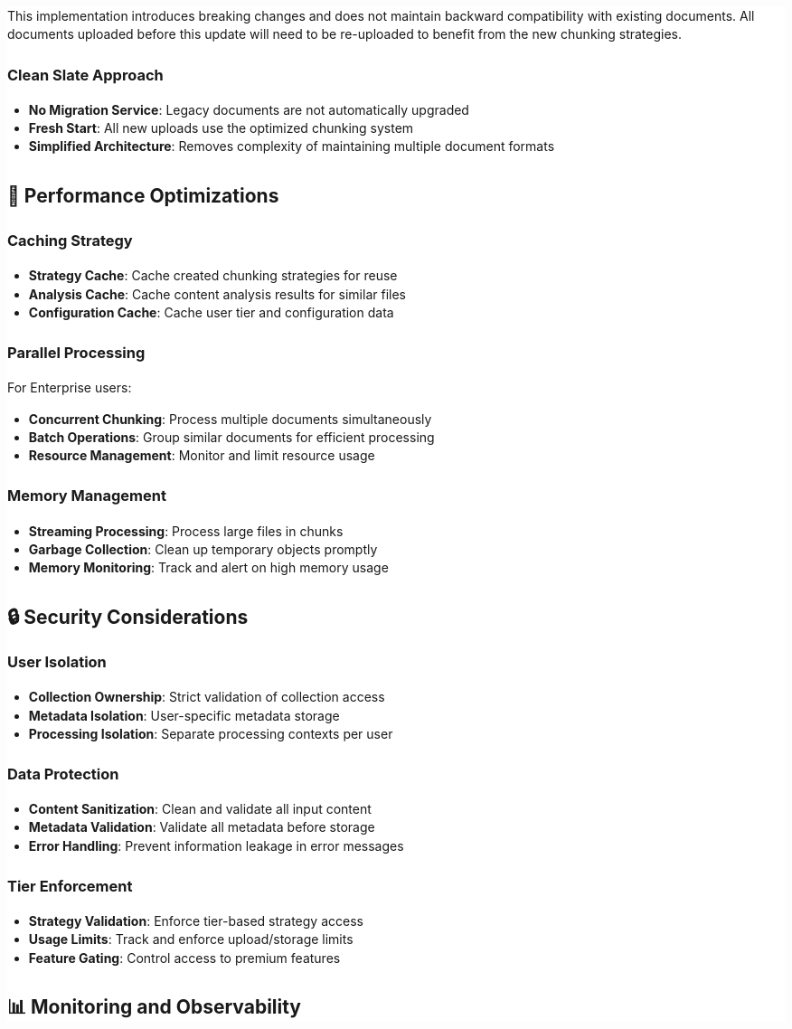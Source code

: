 This implementation introduces breaking changes and does not maintain backward compatibility with existing documents. All documents uploaded before this update will need to be re-uploaded to benefit from the new chunking strategies.

### Clean Slate Approach

- **No Migration Service**: Legacy documents are not automatically upgraded
- **Fresh Start**: All new uploads use the optimized chunking system
- **Simplified Architecture**: Removes complexity of maintaining multiple document formats

## 🚀 Performance Optimizations

### Caching Strategy

- **Strategy Cache**: Cache created chunking strategies for reuse
- **Analysis Cache**: Cache content analysis results for similar files
- **Configuration Cache**: Cache user tier and configuration data

### Parallel Processing

For Enterprise users:
- **Concurrent Chunking**: Process multiple documents simultaneously
- **Batch Operations**: Group similar documents for efficient processing
- **Resource Management**: Monitor and limit resource usage

### Memory Management

- **Streaming Processing**: Process large files in chunks
- **Garbage Collection**: Clean up temporary objects promptly
- **Memory Monitoring**: Track and alert on high memory usage

## 🔒 Security Considerations

### User Isolation

- **Collection Ownership**: Strict validation of collection access
- **Metadata Isolation**: User-specific metadata storage
- **Processing Isolation**: Separate processing contexts per user

### Data Protection

- **Content Sanitization**: Clean and validate all input content
- **Metadata Validation**: Validate all metadata before storage
- **Error Handling**: Prevent information leakage in error messages

### Tier Enforcement

- **Strategy Validation**: Enforce tier-based strategy access
- **Usage Limits**: Track and enforce upload/storage limits
- **Feature Gating**: Control access to premium features

## 📊 Monitoring and Observability
